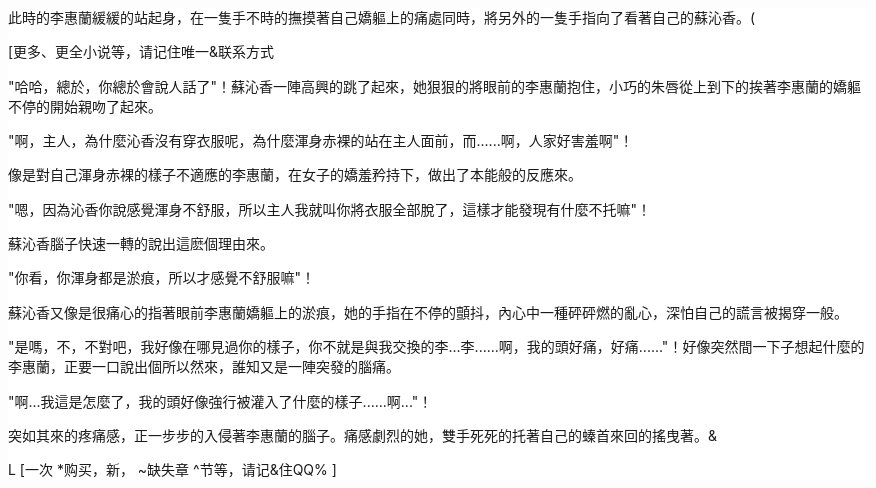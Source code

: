 



此時的李惠蘭緩緩的站起身，在一隻手不時的撫摸著自己嬌軀上的痛處同時，將另外的一隻手指向了看著自己的蘇沁香。(



 [更多、更全小说等，请记住唯一&联系方式



"哈哈，總於，你總於會說人話了"！蘇沁香一陣高興的跳了起來，她狠狠的將眼前的李惠蘭抱住，小巧的朱唇從上到下的挨著李惠蘭的嬌軀不停的開始親吻了起來。







"啊，主人，為什麼沁香沒有穿衣服呢，為什麼渾身赤裸的站在主人面前，而......啊，人家好害羞啊"！





像是對自己渾身赤裸的樣子不適應的李惠蘭，在女子的嬌羞矜持下，做出了本能般的反應來。







"嗯，因為沁香你說感覺渾身不舒服，所以主人我就叫你將衣服全部脫了，這樣才能發現有什麼不托嘛"！





蘇沁香腦子快速一轉的說出這麽個理由來。







"你看，你渾身都是淤痕，所以才感覺不舒服嘛"！



蘇沁香又像是很痛心的指著眼前李惠蘭嬌軀上的淤痕，她的手指在不停的顫抖，內心中一種砰砰燃的亂心，深怕自己的謊言被揭穿一般。







"是嗎，不，不對吧，我好像在哪見過你的樣子，你不就是與我交換的李...李......啊，我的頭好痛，好痛......"！好像突然間一下子想起什麼的李惠蘭，正要一口說出個所以然來，誰知又是一陣突發的腦痛。







"啊...我這是怎麼了，我的頭好像強行被灌入了什麼的樣子......啊..."！



突如其來的疼痛感，正一步步的入侵著李惠蘭的腦子。痛感劇烈的她，雙手死死的托著自己的螓首來回的搖曳著。&



L [一次 *购买，新， ~缺失章 ^节等，请记&住QQ% ]



